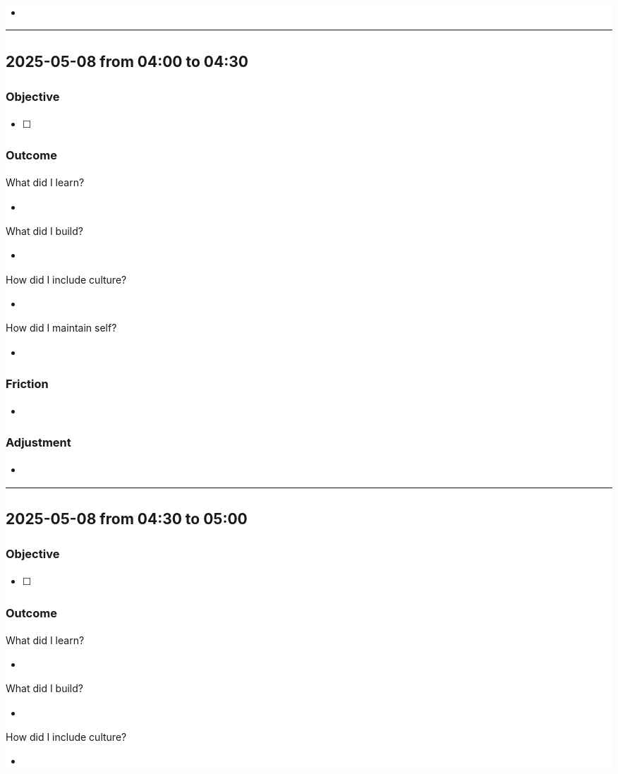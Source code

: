 -

---

## 2025-05-08 from 04:00 to 04:30

### Objective

- [ ]

### Outcome

What did I learn?

-

What did I build?

 - 

How did I include culture?

 - 

How did I maintain self?

 - 

### Friction

- 

### Adjustment

-

--- 

## 2025-05-08 from 04:30 to 05:00  

### Objective

- [ ]

### Outcome

What did I learn?

-

What did I build?

 - 

How did I include culture?

 - 
